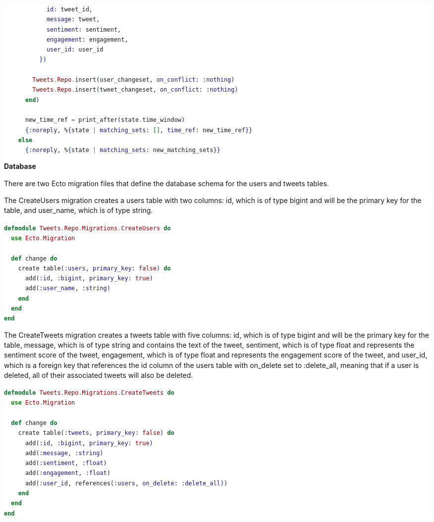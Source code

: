```elixir
            id: tweet_id,
            message: tweet,
            sentiment: sentiment,
            engagement: engagement,
            user_id: user_id
          })

        Tweets.Repo.insert(user_changeset, on_conflict: :nothing)
        Tweets.Repo.insert(tweet_changeset, on_conflict: :nothing)
      end)

      new_time_ref = print_after(state.time_window)
      {:noreply, %{state | matching_sets: [], time_ref: new_time_ref}}
    else
      {:noreply, %{state | matching_sets: new_matching_sets}}
```

**Database**

There are two Ecto migration files that define the database schema for the users and tweets tables.

The CreateUsers migration creates a users table with two columns: id, which is of type bigint and will be the primary key for the table, and user_name, which is of type string.

```elixir
defmodule Tweets.Repo.Migrations.CreateUsers do
  use Ecto.Migration

  def change do
    create table(:users, primary_key: false) do
      add(:id, :bigint, primary_key: true)
      add(:user_name, :string)
    end
  end
end
```

The CreateTweets migration creates a tweets table with five columns: id, which is of type bigint and will be the primary key for the table, message, which is of type string and contains the text of the tweet, sentiment, which is of type float and represents the sentiment score of the tweet, engagement, which is of type float and represents the engagement score of the tweet, and user_id, which is a foreign key that references the id column of the users table with on_delete set to :delete_all, meaning that if a user is deleted, all of their associated tweets will also be deleted.

```elixir
defmodule Tweets.Repo.Migrations.CreateTweets do
  use Ecto.Migration

  def change do
    create table(:tweets, primary_key: false) do
      add(:id, :bigint, primary_key: true)
      add(:message, :string)
      add(:sentiment, :float)
      add(:engagement, :float)
      add(:user_id, references(:users, on_delete: :delete_all))
    end
  end
end
```
